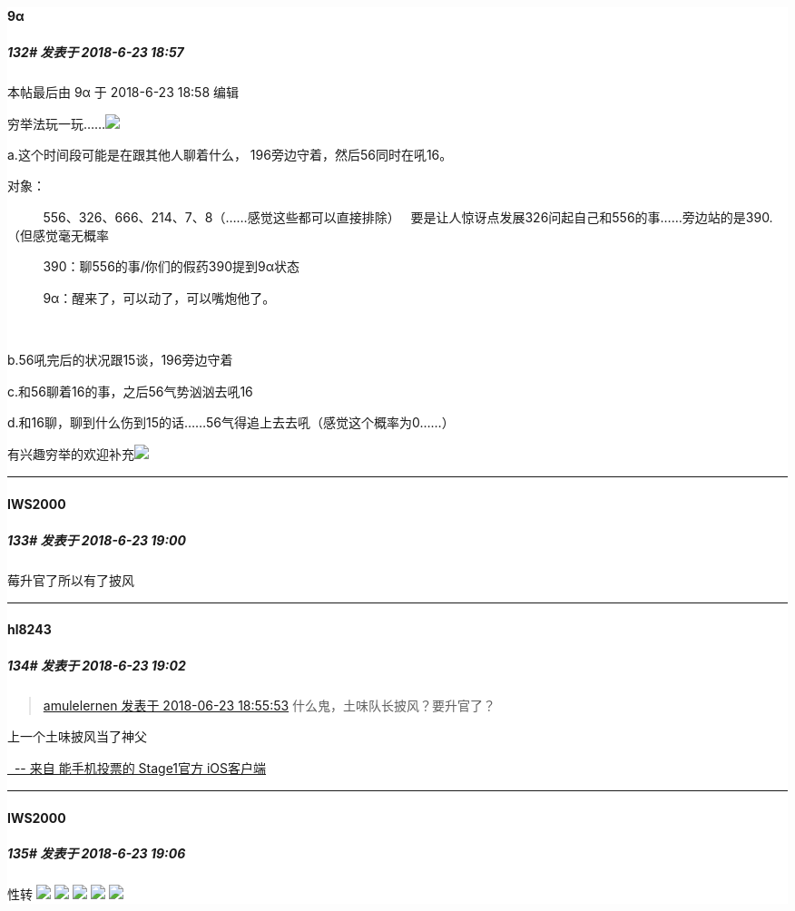####  9α  
##### 132#       发表于 2018-6-23 18:57


 本帖最后由 9α 于 2018-6-23 18:58 编辑 

穷举法玩一玩……<img src="https://static.saraba1st.com/image/smiley/face2017/067.png" referrerpolicy="no-referrer">

a.这个时间段可能是在跟其他人聊着什么， 196旁边守着，然后56同时在吼16。

对象：

          556、326、666、214、7、8（……感觉这些都可以直接排除）   要是让人惊讶点发展326问起自己和556的事……旁边站的是390.（但感觉毫无概率

          390：聊556的事/你们的假药390提到9α状态

          9α：醒来了，可以动了，可以嘴炮他了。

         

b.56吼完后的状况跟15谈，196旁边守着

c.和56聊着16的事，之后56气势汹汹去吼16

d.和16聊，聊到什么伤到15的话……56气得追上去去吼（感觉这个概率为0……）


有兴趣穷举的欢迎补充<img src="https://static.saraba1st.com/image/smiley/face2017/067.png" referrerpolicy="no-referrer">


-----

####  IWS2000  
##### 133#       发表于 2018-6-23 19:00


莓升官了所以有了披风


-----

####  hl8243  
##### 134#       发表于 2018-6-23 19:02


<blockquote><a href="httphttps://bbs.saraba1st.com/2b/forum.php?mod=redirect&amp;goto=findpost&amp;pid=40089493&amp;ptid=1716738" target="_blank">amulelernen 发表于 2018-06-23 18:55:53</a>
什么鬼，土味队长披风？要升官了？</blockquote>上一个土味披风当了神父

[  -- 来自 能手机投票的 Stage1官方 iOS客户端](https://itunes.apple.com/fi/app/saraba1st/id1221237470?mt=8)


-----

####  IWS2000  
##### 135#       发表于 2018-6-23 19:06


性转
<img src="https://wx4.sinaimg.cn/mw690/84f49c23gy1fsl44cwsssj20hs0a0q3c.jpg" referrerpolicy="no-referrer">
<img src="https://wx1.sinaimg.cn/mw690/84f49c23gy1fsl44d3512j20hs0a0wes.jpg" referrerpolicy="no-referrer">
<img src="https://wx2.sinaimg.cn/mw690/84f49c23gy1fsl44dfewsj20hs0a0wf4.jpg" referrerpolicy="no-referrer">
<img src="https://wx1.sinaimg.cn/mw690/84f49c23gy1fsl44dznjsj20hs0aewf3.jpg" referrerpolicy="no-referrer">
<img src="https://wx2.sinaimg.cn/mw690/84f49c23gy1fsl44ecjlej20go0m80vb.jpg" referrerpolicy="no-referrer">
